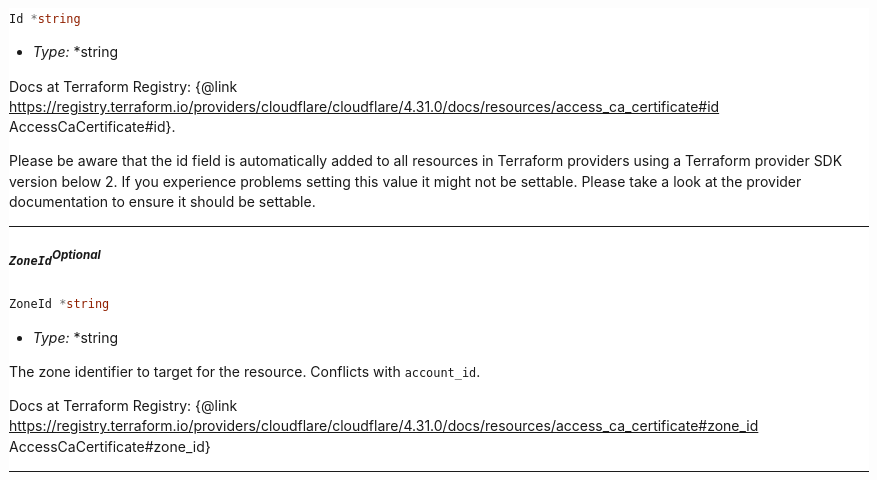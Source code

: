 ```go
Id *string
```

- *Type:* *string

Docs at Terraform Registry: {@link https://registry.terraform.io/providers/cloudflare/cloudflare/4.31.0/docs/resources/access_ca_certificate#id AccessCaCertificate#id}.

Please be aware that the id field is automatically added to all resources in Terraform providers using a Terraform provider SDK version below 2.
If you experience problems setting this value it might not be settable. Please take a look at the provider documentation to ensure it should be settable.

---

##### `ZoneId`<sup>Optional</sup> <a name="ZoneId" id="@cdktf/provider-cloudflare.accessCaCertificate.AccessCaCertificateConfig.property.zoneId"></a>

```go
ZoneId *string
```

- *Type:* *string

The zone identifier to target for the resource. Conflicts with `account_id`.

Docs at Terraform Registry: {@link https://registry.terraform.io/providers/cloudflare/cloudflare/4.31.0/docs/resources/access_ca_certificate#zone_id AccessCaCertificate#zone_id}

---



